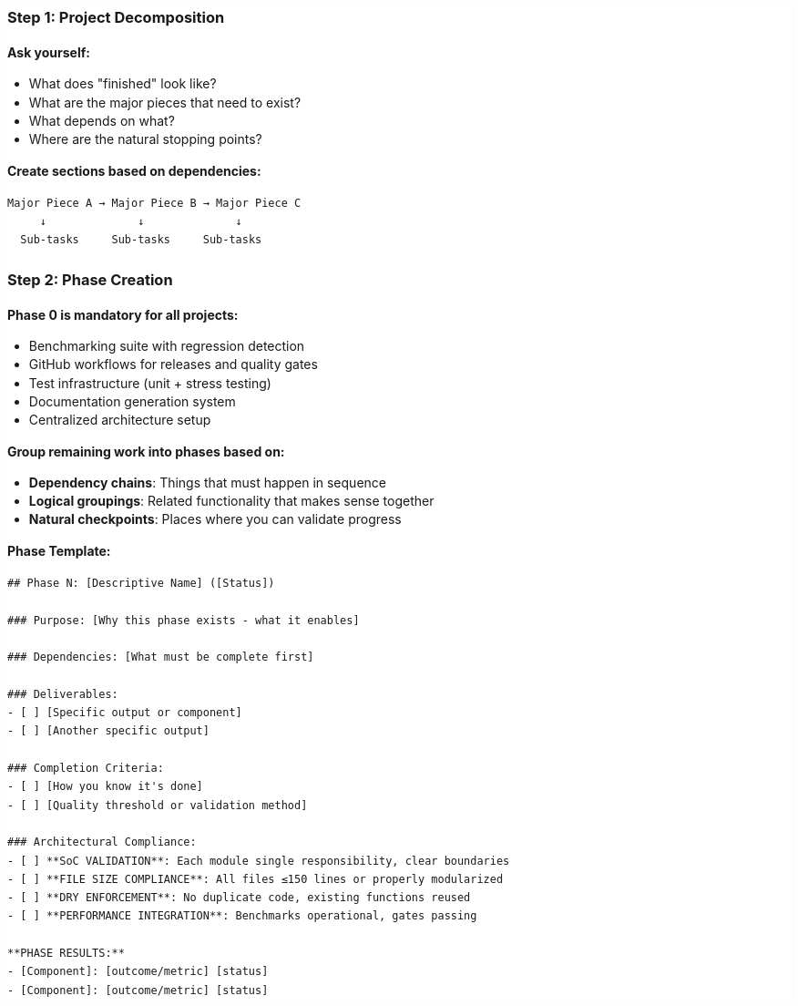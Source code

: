 ### Step 1: Project Decomposition

**Ask yourself:**
- What does "finished" look like?
- What are the major pieces that need to exist?
- What depends on what?
- Where are the natural stopping points?

**Create sections based on dependencies:**
```
Major Piece A → Major Piece B → Major Piece C
     ↓              ↓              ↓
  Sub-tasks     Sub-tasks     Sub-tasks
```

### Step 2: Phase Creation

**Phase 0 is mandatory for all projects:**
- Benchmarking suite with regression detection
- GitHub workflows for releases and quality gates
- Test infrastructure (unit + stress testing)
- Documentation generation system
- Centralized architecture setup

**Group remaining work into phases based on:**
- **Dependency chains**: Things that must happen in sequence
- **Logical groupings**: Related functionality that makes sense together
- **Natural checkpoints**: Places where you can validate progress

**Phase Template:**
```
## Phase N: [Descriptive Name] ([Status])

### Purpose: [Why this phase exists - what it enables]

### Dependencies: [What must be complete first]

### Deliverables:
- [ ] [Specific output or component]
- [ ] [Another specific output]

### Completion Criteria:
- [ ] [How you know it's done]
- [ ] [Quality threshold or validation method]

### Architectural Compliance:
- [ ] **SoC VALIDATION**: Each module single responsibility, clear boundaries
- [ ] **FILE SIZE COMPLIANCE**: All files ≤150 lines or properly modularized
- [ ] **DRY ENFORCEMENT**: No duplicate code, existing functions reused
- [ ] **PERFORMANCE INTEGRATION**: Benchmarks operational, gates passing

**PHASE RESULTS:**
- [Component]: [outcome/metric] [status]
- [Component]: [outcome/metric] [status]
```
